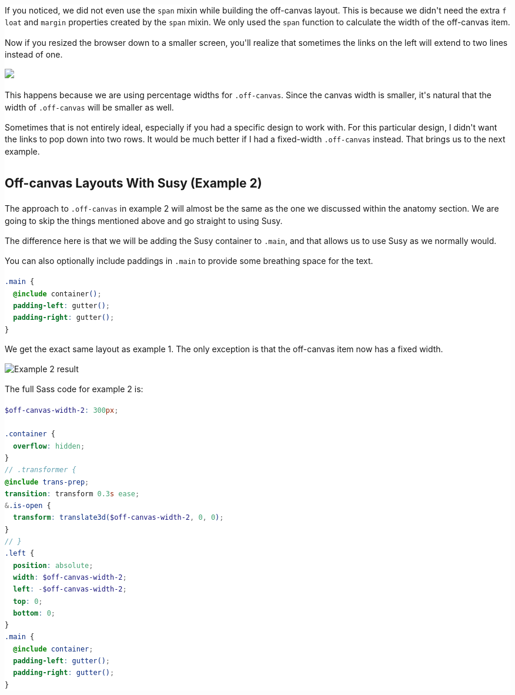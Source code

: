 If you noticed, we did not even use the `span` mixin while building the off-canvas layout. This is because we didn't need the extra `float` and `margin` properties created by the `span` mixin. We only used the `span` function to calculate the width of the off-canvas item.

Now if you resized the browser down to a smaller screen, you'll realize that sometimes the links on the left will extend to two lines instead of one.

![](/images/2014/09/oc-2.png)

This happens because we are using percentage widths for `.off-canvas`. Since the canvas width is smaller, it's natural that the width of `.off-canvas` will be smaller as well.

Sometimes that is not entirely ideal, especially if you had a specific design to work with. For this particular design, I didn't want the links to pop down into two rows. It would be much better if I had a fixed-width `.off-canvas` instead. That brings us to the next example.

## Off-canvas Layouts With Susy (Example 2)

The approach to `.off-canvas` in example 2 will almost be the same as the one we discussed within the anatomy section. We are going to skip the things mentioned above and go straight to using Susy.

The difference here is that we will be adding the Susy container to `.main`, and that allows us to use Susy as we normally would.

You can also optionally include paddings in `.main` to provide some breathing space for the text.

```css
.main {
  @include container();
  padding-left: gutter();
  padding-right: gutter();
}
```

We get the exact same layout as example 1. The only exception is that the off-canvas item now has a fixed width.

![Example 2 result](/images/2014/09/oc-demo.png)

The full Sass code for example 2 is:

```scss
$off-canvas-width-2: 300px;

.container {
  overflow: hidden;
}
// .transformer {
@include trans-prep;
transition: transform 0.3s ease;
&.is-open {
  transform: translate3d($off-canvas-width-2, 0, 0);
}
// }
.left {
  position: absolute;
  width: $off-canvas-width-2;
  left: -$off-canvas-width-2;
  top: 0;
  bottom: 0;
}
.main {
  @include container;
  padding-left: gutter();
  padding-right: gutter();
}
```
